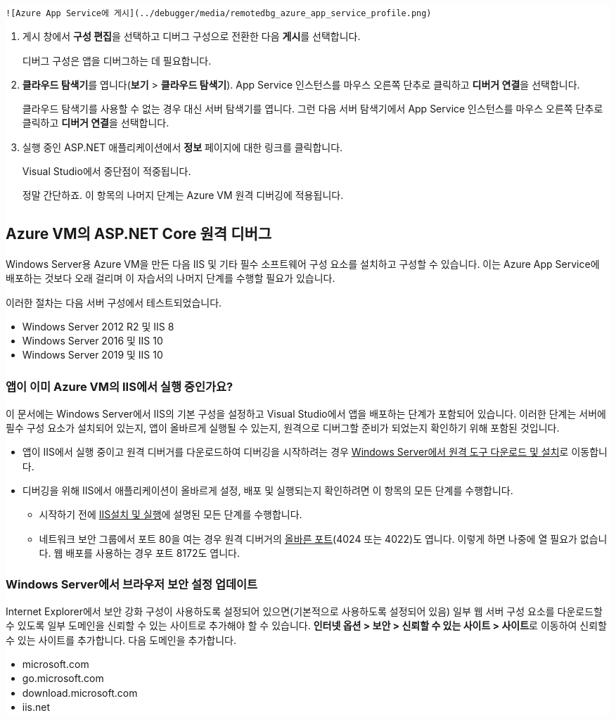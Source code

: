     ![Azure App Service에 게시](../debugger/media/remotedbg_azure_app_service_profile.png)

1. 게시 창에서 **구성 편집**을 선택하고 디버그 구성으로 전환한 다음 **게시**를 선택합니다.

   디버그 구성은 앱을 디버그하는 데 필요합니다.

1. **클라우드 탐색기**를 엽니다(**보기** > **클라우드 탐색기**). App Service 인스턴스를 마우스 오른쪽 단추로 클릭하고 **디버거 연결**을 선택합니다.

   클라우드 탐색기를 사용할 수 없는 경우 대신 서버 탐색기를 엽니다. 그런 다음 서버 탐색기에서 App Service 인스턴스를 마우스 오른쪽 단추로 클릭하고 **디버거 연결**을 선택합니다.

1. 실행 중인 ASP.NET 애플리케이션에서 **정보** 페이지에 대한 링크를 클릭합니다.

    Visual Studio에서 중단점이 적중됩니다.

    정말 간단하죠. 이 항목의 나머지 단계는 Azure VM 원격 디버깅에 적용됩니다.

## <a name="remote-debug-aspnet-core-on-an-azure-vm"></a><a name="remote_debug_azure_vm"></a> Azure VM의 ASP.NET Core 원격 디버그

Windows Server용 Azure VM을 만든 다음 IIS 및 기타 필수 소프트웨어 구성 요소를 설치하고 구성할 수 있습니다. 이는 Azure App Service에 배포하는 것보다 오래 걸리며 이 자습서의 나머지 단계를 수행할 필요가 있습니다.

이러한 절차는 다음 서버 구성에서 테스트되었습니다.
* Windows Server 2012 R2 및 IIS 8
* Windows Server 2016 및 IIS 10
* Windows Server 2019 및 IIS 10

### <a name="app-already-running-in-iis-on-the-azure-vm"></a>앱이 이미 Azure VM의 IIS에서 실행 중인가요?

이 문서에는 Windows Server에서 IIS의 기본 구성을 설정하고 Visual Studio에서 앱을 배포하는 단계가 포함되어 있습니다. 이러한 단계는 서버에 필수 구성 요소가 설치되어 있는지, 앱이 올바르게 실행될 수 있는지, 원격으로 디버그할 준비가 되었는지 확인하기 위해 포함된 것입니다.

* 앱이 IIS에서 실행 중이고 원격 디버거를 다운로드하여 디버깅을 시작하려는 경우 [Windows Server에서 원격 도구 다운로드 및 설치](#BKMK_msvsmon)로 이동합니다.

* 디버깅을 위해 IIS에서 애플리케이션이 올바르게 설정, 배포 및 실행되는지 확인하려면 이 항목의 모든 단계를 수행합니다.

  * 시작하기 전에 [IIS설치 및 실행](/azure/virtual-machines/windows/quick-create-portal)에 설명된 모든 단계를 수행합니다.

  * 네트워크 보안 그룹에서 포트 80을 여는 경우 원격 디버거의 [올바른 포트](#bkmk_openports)(4024 또는 4022)도 엽니다. 이렇게 하면 나중에 열 필요가 없습니다. 웹 배포를 사용하는 경우 포트 8172도 엽니다.

### <a name="update-browser-security-settings-on-windows-server"></a>Windows Server에서 브라우저 보안 설정 업데이트

Internet Explorer에서 보안 강화 구성이 사용하도록 설정되어 있으면(기본적으로 사용하도록 설정되어 있음) 일부 웹 서버 구성 요소를 다운로드할 수 있도록 일부 도메인을 신뢰할 수 있는 사이트로 추가해야 할 수 있습니다. **인터넷 옵션 > 보안 > 신뢰할 수 있는 사이트 > 사이트**로 이동하여 신뢰할 수 있는 사이트를 추가합니다. 다음 도메인을 추가합니다.

- microsoft.com
- go.microsoft.com
- download.microsoft.com
- iis.net

